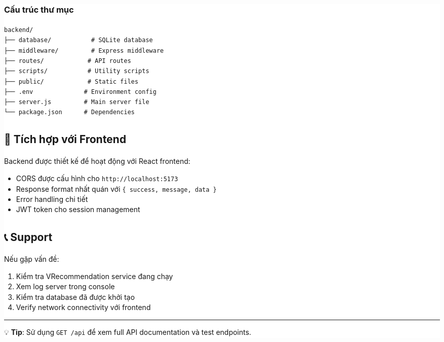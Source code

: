 ### Cấu trúc thư mục
```
backend/
├── database/           # SQLite database
├── middleware/         # Express middleware
├── routes/            # API routes
├── scripts/           # Utility scripts
├── public/            # Static files
├── .env              # Environment config
├── server.js         # Main server file
└── package.json      # Dependencies
```

## 🔄 Tích hợp với Frontend

Backend được thiết kế để hoạt động với React frontend:

- CORS được cấu hình cho `http://localhost:5173`
- Response format nhất quán với `{ success, message, data }`
- Error handling chi tiết
- JWT token cho session management

## 📞 Support

Nếu gặp vấn đề:

1. Kiểm tra VRecommendation service đang chạy
2. Xem log server trong console
3. Kiểm tra database đã được khởi tạo
4. Verify network connectivity với frontend

---

💡 **Tip**: Sử dụng `GET /api` để xem full API documentation và test endpoints.